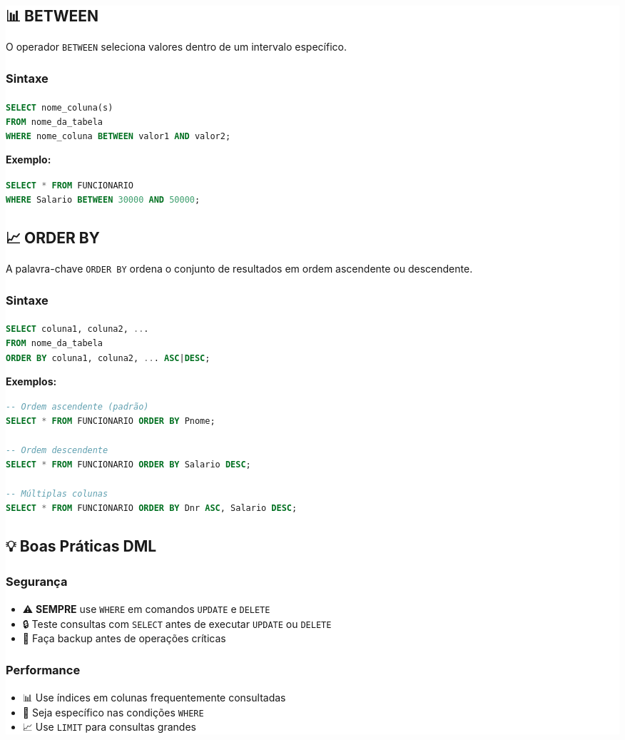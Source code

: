 ## 📊 BETWEEN

O operador `BETWEEN` seleciona valores dentro de um intervalo específico.

### Sintaxe
```sql
SELECT nome_coluna(s)
FROM nome_da_tabela
WHERE nome_coluna BETWEEN valor1 AND valor2;
```

**Exemplo:**
```sql
SELECT * FROM FUNCIONARIO
WHERE Salario BETWEEN 30000 AND 50000;
```

## 📈 ORDER BY

A palavra-chave `ORDER BY` ordena o conjunto de resultados em ordem ascendente ou descendente.

### Sintaxe
```sql
SELECT coluna1, coluna2, ...
FROM nome_da_tabela
ORDER BY coluna1, coluna2, ... ASC|DESC;
```

**Exemplos:**
```sql
-- Ordem ascendente (padrão)
SELECT * FROM FUNCIONARIO ORDER BY Pnome;

-- Ordem descendente
SELECT * FROM FUNCIONARIO ORDER BY Salario DESC;

-- Múltiplas colunas
SELECT * FROM FUNCIONARIO ORDER BY Dnr ASC, Salario DESC;
```

## 💡 Boas Práticas DML

### Segurança
- ⚠️ **SEMPRE** use `WHERE` em comandos `UPDATE` e `DELETE`
- 🔒 Teste consultas com `SELECT` antes de executar `UPDATE` ou `DELETE`
- 💾 Faça backup antes de operações críticas

### Performance
- 📊 Use índices em colunas frequentemente consultadas
- 🎯 Seja específico nas condições `WHERE`
- 📈 Use `LIMIT` para consultas grandes
